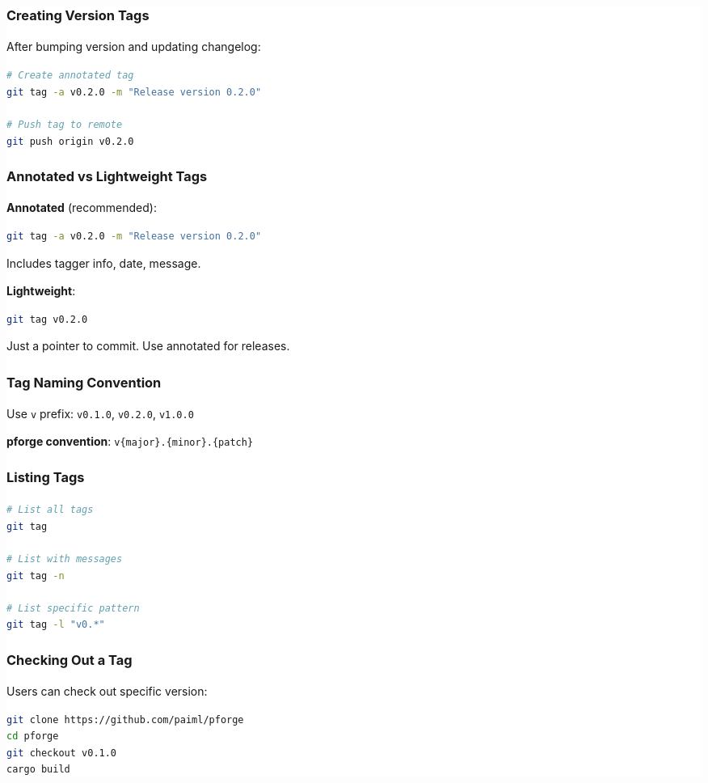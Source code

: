 ### Creating Version Tags

After bumping version and updating changelog:

```bash
# Create annotated tag
git tag -a v0.2.0 -m "Release version 0.2.0"

# Push tag to remote
git push origin v0.2.0
```

### Annotated vs Lightweight Tags

**Annotated** (recommended):

```bash
git tag -a v0.2.0 -m "Release version 0.2.0"
```

Includes tagger info, date, message.

**Lightweight**:

```bash
git tag v0.2.0
```

Just a pointer to commit. Use annotated for releases.

### Tag Naming Convention

Use `v` prefix: `v0.1.0`, `v0.2.0`, `v1.0.0`

**pforge convention**: `v{major}.{minor}.{patch}`

### Listing Tags

```bash
# List all tags
git tag

# List with messages
git tag -n

# List specific pattern
git tag -l "v0.*"
```

### Checking Out a Tag

Users can check out specific version:

```bash
git clone https://github.com/paiml/pforge
cd pforge
git checkout v0.1.0
cargo build
```
